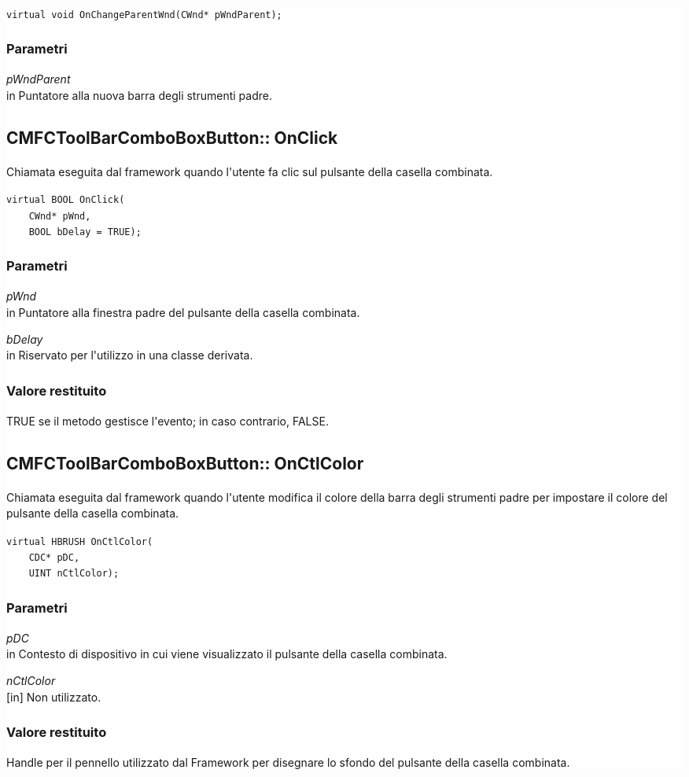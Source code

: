 ```
virtual void OnChangeParentWnd(CWnd* pWndParent);
```

### <a name="parameters"></a>Parametri

*pWndParent*<br/>
in Puntatore alla nuova barra degli strumenti padre.

## <a name="cmfctoolbarcomboboxbuttononclick"></a><a name="onclick"></a> CMFCToolBarComboBoxButton:: OnClick

Chiamata eseguita dal framework quando l'utente fa clic sul pulsante della casella combinata.

```
virtual BOOL OnClick(
    CWnd* pWnd,
    BOOL bDelay = TRUE);
```

### <a name="parameters"></a>Parametri

*pWnd*<br/>
in Puntatore alla finestra padre del pulsante della casella combinata.

*bDelay*<br/>
in Riservato per l'utilizzo in una classe derivata.

### <a name="return-value"></a>Valore restituito

TRUE se il metodo gestisce l'evento; in caso contrario, FALSE.

## <a name="cmfctoolbarcomboboxbuttononctlcolor"></a><a name="onctlcolor"></a> CMFCToolBarComboBoxButton:: OnCtlColor

Chiamata eseguita dal framework quando l'utente modifica il colore della barra degli strumenti padre per impostare il colore del pulsante della casella combinata.

```
virtual HBRUSH OnCtlColor(
    CDC* pDC,
    UINT nCtlColor);
```

### <a name="parameters"></a>Parametri

*pDC*<br/>
in Contesto di dispositivo in cui viene visualizzato il pulsante della casella combinata.

*nCtlColor*<br/>
[in] Non utilizzato.

### <a name="return-value"></a>Valore restituito

Handle per il pennello utilizzato dal Framework per disegnare lo sfondo del pulsante della casella combinata.
